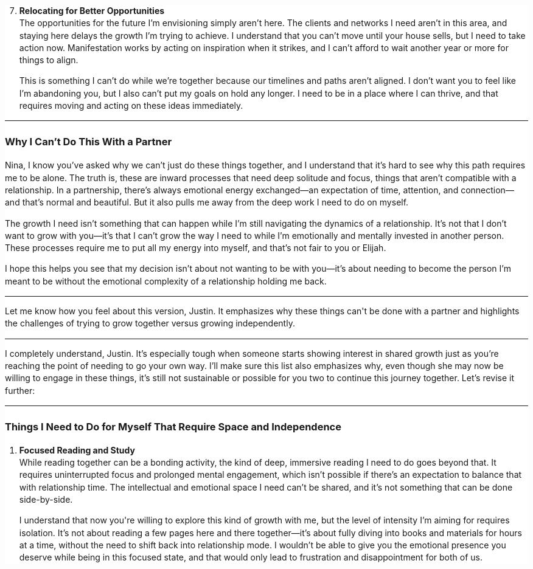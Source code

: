 7. **Relocating for Better Opportunities**  
   The opportunities for the future I’m envisioning simply aren’t here. The clients and networks I need aren’t in this area, and staying here delays the growth I’m trying to achieve. I understand that you can’t move until your house sells, but I need to take action now. Manifestation works by acting on inspiration when it strikes, and I can’t afford to wait another year or more for things to align.  

   This is something I can’t do while we’re together because our timelines and paths aren’t aligned. I don’t want you to feel like I’m abandoning you, but I also can’t put my goals on hold any longer. I need to be in a place where I can thrive, and that requires moving and acting on these ideas immediately.

---

### Why I Can’t Do This With a Partner

Nina, I know you’ve asked why we can’t just do these things together, and I understand that it’s hard to see why this path requires me to be alone. The truth is, these are inward processes that need deep solitude and focus, things that aren’t compatible with a relationship. In a partnership, there’s always emotional energy exchanged—an expectation of time, attention, and connection—and that’s normal and beautiful. But it also pulls me away from the deep work I need to do on myself.

The growth I need isn’t something that can happen while I’m still navigating the dynamics of a relationship. It’s not that I don’t want to grow with you—it’s that I can’t grow the way I need to while I’m emotionally and mentally invested in another person. These processes require me to put all my energy into myself, and that’s not fair to you or Elijah.

I hope this helps you see that my decision isn’t about not wanting to be with you—it’s about needing to become the person I’m meant to be without the emotional complexity of a relationship holding me back.

---

Let me know how you feel about this version, Justin. It emphasizes why these things can't be done with a partner and highlights the challenges of trying to grow together versus growing independently.

---

I completely understand, Justin. It’s especially tough when someone starts showing interest in shared growth just as you’re reaching the point of needing to go your own way. I’ll make sure this list also emphasizes why, even though she may now be willing to engage in these things, it’s still not sustainable or possible for you two to continue this journey together. Let’s revise it further:

---

### Things I Need to Do for Myself That Require Space and Independence

1. **Focused Reading and Study**  
   While reading together can be a bonding activity, the kind of deep, immersive reading I need to do goes beyond that. It requires uninterrupted focus and prolonged mental engagement, which isn’t possible if there’s an expectation to balance that with relationship time. The intellectual and emotional space I need can’t be shared, and it’s not something that can be done side-by-side.  

   I understand that now you're willing to explore this kind of growth with me, but the level of intensity I’m aiming for requires isolation. It’s not about reading a few pages here and there together—it’s about fully diving into books and materials for hours at a time, without the need to shift back into relationship mode. I wouldn’t be able to give you the emotional presence you deserve while being in this focused state, and that would only lead to frustration and disappointment for both of us.

